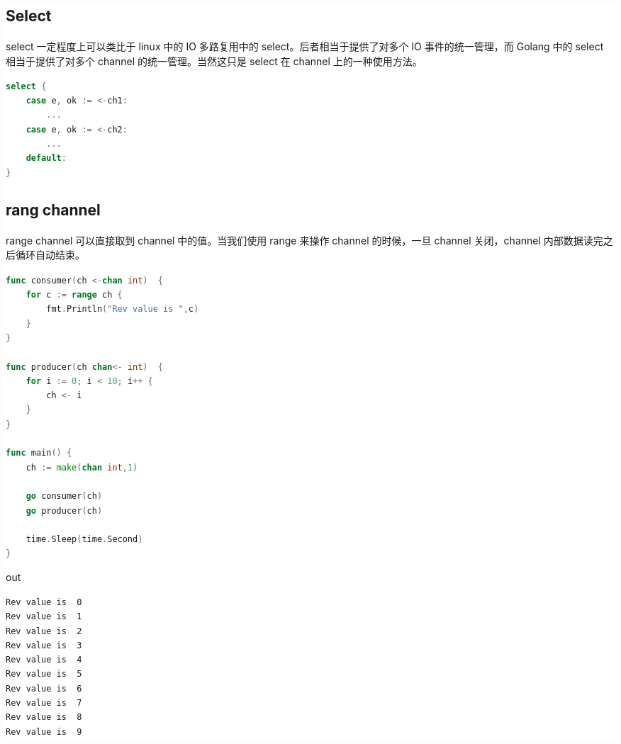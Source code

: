 



## Select 

select 一定程度上可以类比于 linux 中的 IO 多路复用中的 select。后者相当于提供了对多个 IO 事件的统一管理，而 Golang 中的 select 相当于提供了对多个 channel 的统一管理。当然这只是 select 在 channel 上的一种使用方法。

```go
select {
    case e, ok := <-ch1:
        ...
    case e, ok := <-ch2:
        ...
    default:  
}
```



## rang channel 

range channel 可以直接取到 channel 中的值。当我们使用 range 来操作 channel 的时候，一旦 channel 关闭，channel 内部数据读完之后循环自动结束。

```go
func consumer(ch <-chan int)  {
	for c := range ch {
		fmt.Println("Rev value is ",c)
	}
}

func producer(ch chan<- int)  {
	for i := 0; i < 10; i++ {
		ch <- i
	}
}

func main() {
	ch := make(chan int,1)

	go consumer(ch)
	go producer(ch)

	time.Sleep(time.Second)
}

```

out 

```shell
Rev value is  0
Rev value is  1
Rev value is  2
Rev value is  3
Rev value is  4
Rev value is  5
Rev value is  6
Rev value is  7
Rev value is  8
Rev value is  9
```
